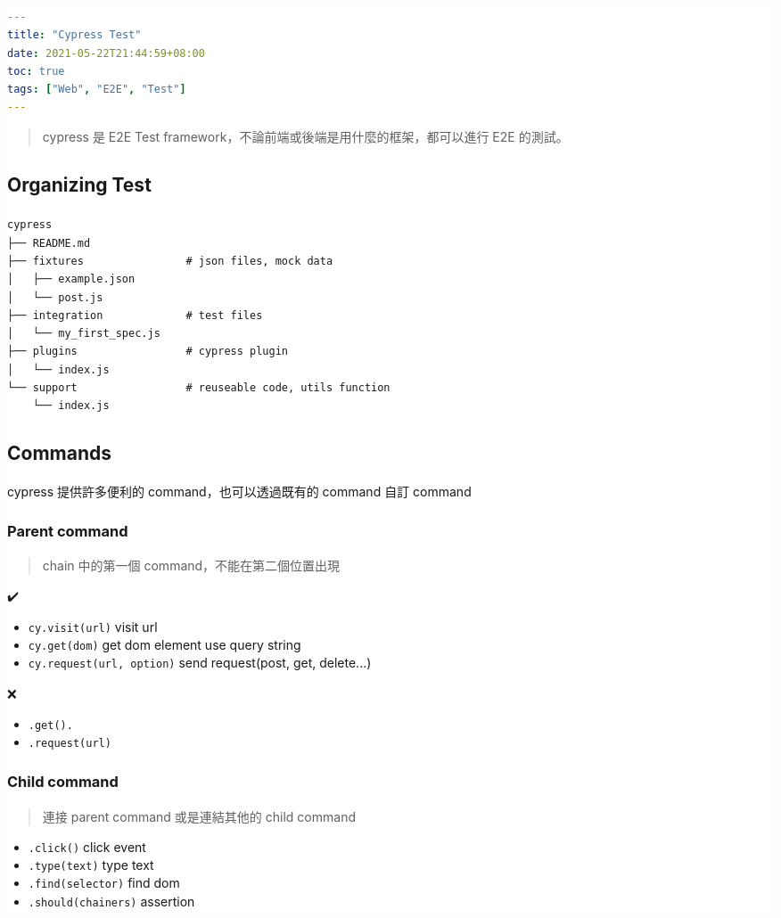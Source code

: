 ```yaml
---
title: "Cypress Test"
date: 2021-05-22T21:44:59+08:00
toc: true
tags: ["Web", "E2E", "Test"]
---
```


> cypress 是 E2E Test framework，不論前端或後端是用什麼的框架，都可以進行 E2E 的測試。

## Organizing Test

```text
cypress
├── README.md
├── fixtures                # json files, mock data
│   ├── example.json
│   └── post.js
├── integration             # test files
│   └── my_first_spec.js
├── plugins                 # cypress plugin
│   └── index.js            
└── support                 # reuseable code, utils function
    └── index.js

```

## Commands

cypress 提供許多便利的 command，也可以透過既有的 command 自訂 command

### Parent command

> chain 中的第一個 command，不能在第二個位置出現

:heavy_check_mark:

- `cy.visit(url)` visit url
- `cy.get(dom)` get dom element use query string
- `cy.request(url, option)` send request(post, get, delete...)

:x:

- `.get().`
- `.request(url)`

### Child command

> 連接 parent command 或是連結其他的 child command

- `.click()` click event
- `.type(text)` type text
- `.find(selector)` find dom
- `.should(chainers)` assertion
